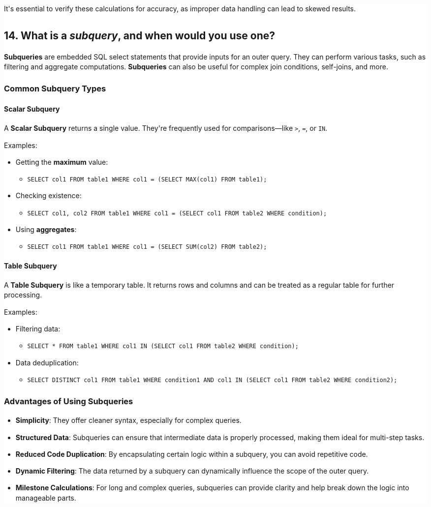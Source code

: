 It's essential to verify these calculations for accuracy, as improper data handling can lead to skewed results.
<br>

## 14. What is a _subquery_, and when would you use one?

**Subqueries** are embedded SQL select statements that provide inputs for an outer query. They can perform various tasks, such as filtering and aggregate computations. **Subqueries** can also be useful for complex join conditions, self-joins, and more.

### Common Subquery Types

#### Scalar Subquery

A **Scalar Subquery** returns a single value. They're frequently used for comparisons—like `>`, `=`, or `IN`.

Examples:

- Getting the **maximum** value:
  - `SELECT col1 FROM table1 WHERE col1 = (SELECT MAX(col1) FROM table1);`

- Checking existence:
  - `SELECT col1, col2 FROM table1 WHERE col1 = (SELECT col1 FROM table2 WHERE condition);`

- Using **aggregates**:
  - `SELECT col1 FROM table1 WHERE col1 = (SELECT SUM(col2) FROM table2);`

#### Table Subquery  

A **Table Subquery** is like a temporary table. It returns rows and columns and can be treated as a regular table for further processing.

Examples:

- Filtering data:
  - `SELECT * FROM table1 WHERE col1 IN (SELECT col1 FROM table2 WHERE condition);`

- Data deduplication:
  - `SELECT DISTINCT col1 FROM table1 WHERE condition1 AND col1 IN (SELECT col1 FROM table2 WHERE condition2);`


### Advantages of Using Subqueries

- **Simplicity**: They offer cleaner syntax, especially for complex queries.

- **Structured Data**: Subqueries can ensure that intermediate data is properly processed, making them ideal for multi-step tasks.

- **Reduced Code Duplication**: By encapsulating certain logic within a subquery, you can avoid repetitive code.

- **Dynamic Filtering**: The data returned by a subquery can dynamically influence the scope of the outer query.

- **Milestone Calculations**: For long and complex queries, subqueries can provide clarity and help break down the logic into manageable parts.
